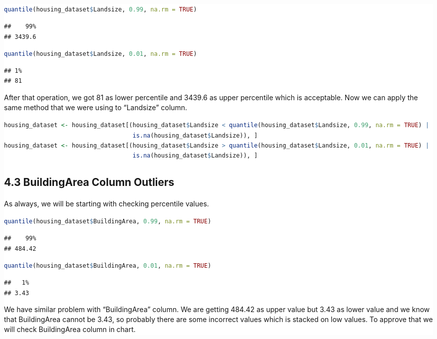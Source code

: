 ``` r
quantile(housing_dataset$Landsize, 0.99, na.rm = TRUE)
```

    ##    99% 
    ## 3439.6

``` r
quantile(housing_dataset$Landsize, 0.01, na.rm = TRUE)
```

    ## 1% 
    ## 81

After that operation, we got 81 as lower percentile and 3439.6 as upper
percentile which is acceptable. Now we can apply the same method that we
were using to “Landsize” column.

``` r
housing_dataset <- housing_dataset[(housing_dataset$Landsize < quantile(housing_dataset$Landsize, 0.99, na.rm = TRUE) |
                                    is.na(housing_dataset$Landsize)), ]
housing_dataset <- housing_dataset[(housing_dataset$Landsize > quantile(housing_dataset$Landsize, 0.01, na.rm = TRUE) |
                                    is.na(housing_dataset$Landsize)), ]
```

## 4.3 BuildingArea Column Outliers

As always, we will be starting with checking percentile values.

``` r
quantile(housing_dataset$BuildingArea, 0.99, na.rm = TRUE)
```

    ##    99% 
    ## 484.42

``` r
quantile(housing_dataset$BuildingArea, 0.01, na.rm = TRUE)
```

    ##   1% 
    ## 3.43

We have similar problem with “BuildingArea” column. We are getting
484.42 as upper value but 3.43 as lower value and we know that
BuildingArea cannot be 3.43, so probably there are some incorrect values
which is stacked on low values. To approve that we will check
BuildingArea column in chart.
